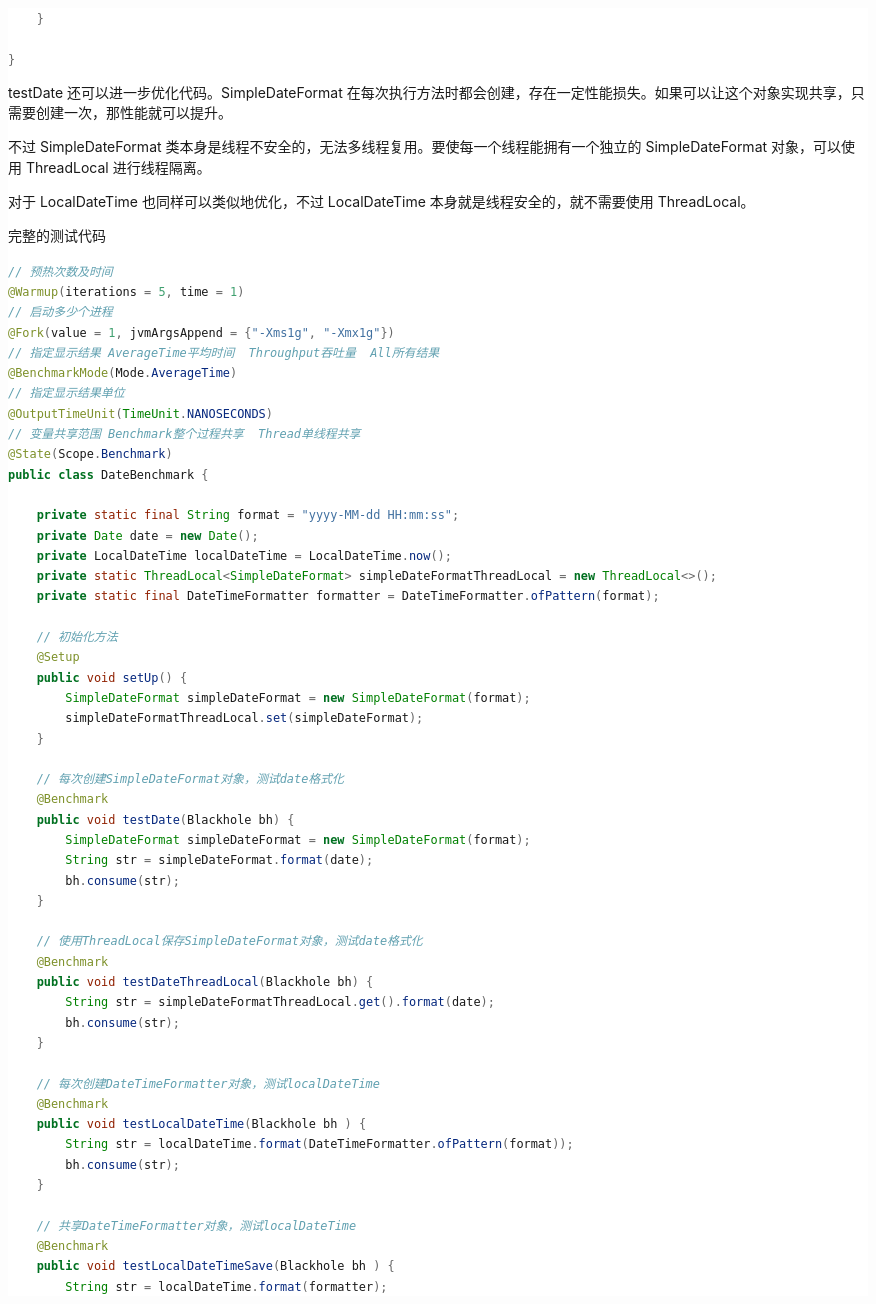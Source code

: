 ```java
    }

}
```

testDate 还可以进一步优化代码。SimpleDateFormat 在每次执行方法时都会创建，存在一定性能损失。如果可以让这个对象实现共享，只需要创建一次，那性能就可以提升。

不过 SimpleDateFormat 类本身是线程不安全的，无法多线程复用。要使每一个线程能拥有一个独立的 SimpleDateFormat 对象，可以使用 ThreadLocal 进行线程隔离。

对于 LocalDateTime 也同样可以类似地优化，不过 LocalDateTime 本身就是线程安全的，就不需要使用 ThreadLocal。

完整的测试代码

```java
// 预热次数及时间
@Warmup(iterations = 5, time = 1)
// 启动多少个进程
@Fork(value = 1, jvmArgsAppend = {"-Xms1g", "-Xmx1g"})
// 指定显示结果 AverageTime平均时间  Throughput吞吐量  All所有结果
@BenchmarkMode(Mode.AverageTime)
// 指定显示结果单位
@OutputTimeUnit(TimeUnit.NANOSECONDS)
// 变量共享范围 Benchmark整个过程共享  Thread单线程共享
@State(Scope.Benchmark)
public class DateBenchmark {

    private static final String format = "yyyy-MM-dd HH:mm:ss";
    private Date date = new Date();
    private LocalDateTime localDateTime = LocalDateTime.now();
    private static ThreadLocal<SimpleDateFormat> simpleDateFormatThreadLocal = new ThreadLocal<>();
    private static final DateTimeFormatter formatter = DateTimeFormatter.ofPattern(format);

    // 初始化方法
    @Setup
    public void setUp() {
        SimpleDateFormat simpleDateFormat = new SimpleDateFormat(format);
        simpleDateFormatThreadLocal.set(simpleDateFormat);
    }

    // 每次创建SimpleDateFormat对象，测试date格式化
    @Benchmark
    public void testDate(Blackhole bh) {
        SimpleDateFormat simpleDateFormat = new SimpleDateFormat(format);
        String str = simpleDateFormat.format(date);
        bh.consume(str);
    }

    // 使用ThreadLocal保存SimpleDateFormat对象，测试date格式化
    @Benchmark
    public void testDateThreadLocal(Blackhole bh) {
        String str = simpleDateFormatThreadLocal.get().format(date);
        bh.consume(str);
    }

    // 每次创建DateTimeFormatter对象，测试localDateTime
    @Benchmark
    public void testLocalDateTime(Blackhole bh ) {
        String str = localDateTime.format(DateTimeFormatter.ofPattern(format));
        bh.consume(str);
    }

    // 共享DateTimeFormatter对象，测试localDateTime
    @Benchmark
    public void testLocalDateTimeSave(Blackhole bh ) {
        String str = localDateTime.format(formatter);
```